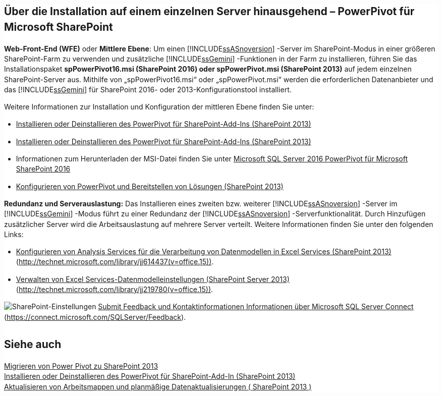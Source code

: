 ##  <a name="bkmk_multiple_servers"></a> Über die Installation auf einem einzelnen Server hinausgehend – PowerPivot für Microsoft SharePoint  
 **Web-Front-End (WFE)** oder **Mittlere Ebene**: Um einen [!INCLUDE[ssASnoversion](../../../includes/ssasnoversion-md.md)] -Server im SharePoint-Modus in einer größeren SharePoint-Farm zu verwenden und zusätzliche [!INCLUDE[ssGemini](../../../includes/ssgemini-md.md)] -Funktionen in der Farm zu installieren, führen Sie das Installationspaket **spPowerPivot16.msi (SharePoint 2016) oder spPowerPivot.msi (SharePoint 2013)** auf jedem einzelnen SharePoint-Server aus. Mithilfe von „spPowerPivot16.msi“ oder „spPowerPivot.msi“ werden die erforderlichen Datenanbieter und das [!INCLUDE[ssGemini](../../../includes/ssgemini-md.md)] für SharePoint 2016- oder 2013-Konfigurationstool installiert.  
  
 Weitere Informationen zur Installation und Konfiguration der mittleren Ebene finden Sie unter:  
  
-   [Installieren oder Deinstallieren des PowerPivot für SharePoint-Add-Ins &#40;SharePoint 2013&#41;](../../../analysis-services/instances/install-windows/install-or-uninstall-the-power-pivot-for-sharepoint-add-in-sharepoint-2013.md)  
  
-   [Installieren oder Deinstallieren des PowerPivot für SharePoint-Add-Ins &#40;SharePoint 2013&#41;](../../../analysis-services/instances/install-windows/install-or-uninstall-the-power-pivot-for-sharepoint-add-in-sharepoint-2013.md)  
  
-   Informationen zum Herunterladen der MSI-Datei finden Sie unter [Microsoft SQL Server 2016 PowerPivot für Microsoft SharePoint 2016](http://go.microsoft.com/fwlink/?LinkID=324854)  
  
-   [Konfigurieren von PowerPivot und Bereitstellen von Lösungen &#40;SharePoint 2013&#41;](../../../analysis-services/instances/install-windows/configure-power-pivot-and-deploy-solutions-sharepoint-2013.md)  
  
 **Redundanz und Serverauslastung:** Das Installieren eines zweiten bzw. weiterer [!INCLUDE[ssASnoversion](../../../includes/ssasnoversion-md.md)] -Server im [!INCLUDE[ssGemini](../../../includes/ssgemini-md.md)] -Modus führt zu einer Redundanz der [!INCLUDE[ssASnoversion](../../../includes/ssasnoversion-md.md)] -Serverfunktionalität. Durch Hinzufügen zusätzlicher Server wird die Arbeitsauslastung auf mehrere Server verteilt. Weitere Informationen finden Sie unter den folgenden Links:  
  
-   [Konfigurieren von Analysis Services für die Verarbeitung von Datenmodellen in Excel Services (SharePoint 2013)](http://technet.microsoft.com/library/jj614437\(v=office.15\)) (http://technet.microsoft.com/library/jj614437(v=office.15)).  
  
-   [Verwalten von Excel Services-Datenmodelleinstellungen (SharePoint Server 2013)](http://technet.microsoft.com/library/jj219780\(v=office.15\)) (http://technet.microsoft.com/library/jj219780(v=office.15)).  
  
 ![SharePoint-Einstellungen](../../../analysis-services/media/as-sharepoint2013-settings-gear.gif "SharePoint Einstellungen") [Submit Feedback und Kontaktinformationen Informationen über Microsoft SQL Server Connect](https://connect.microsoft.com/SQLServer/Feedback) (https://connect.microsoft.com/SQLServer/Feedback).  
  
## <a name="see-also"></a>Siehe auch  
 [Migrieren von Power Pivot zu SharePoint 2013](../../../analysis-services/instances/install-windows/migrate-power-pivot-to-sharepoint-2013.md)   
 [Installieren oder Deinstallieren des PowerPivot für SharePoint-Add-In &#40;SharePoint 2013&#41;](../../../analysis-services/instances/install-windows/install-or-uninstall-the-power-pivot-for-sharepoint-add-in-sharepoint-2013.md)   
 [Aktualisieren von Arbeitsmappen und planmäßige Datenaktualisierungen &#40; SharePoint 2013 &#41;](../../../analysis-services/instances/install-windows/upgrade-workbooks-and-scheduled-data-refresh-sharepoint-2013.md)  
  
  
